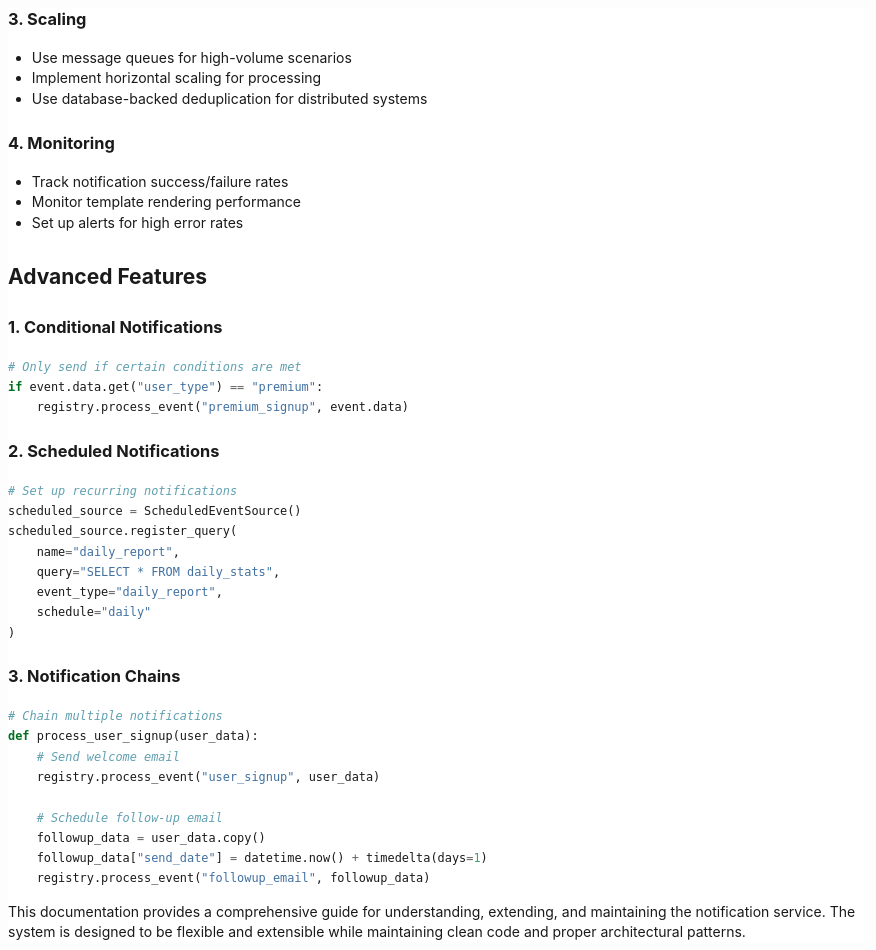 ### 3. Scaling
- Use message queues for high-volume scenarios
- Implement horizontal scaling for processing
- Use database-backed deduplication for distributed systems

### 4. Monitoring
- Track notification success/failure rates
- Monitor template rendering performance
- Set up alerts for high error rates

## Advanced Features

### 1. Conditional Notifications
```python
# Only send if certain conditions are met
if event.data.get("user_type") == "premium":
    registry.process_event("premium_signup", event.data)
```

### 2. Scheduled Notifications
```python
# Set up recurring notifications
scheduled_source = ScheduledEventSource()
scheduled_source.register_query(
    name="daily_report",
    query="SELECT * FROM daily_stats",
    event_type="daily_report",
    schedule="daily"
)
```

### 3. Notification Chains
```python
# Chain multiple notifications
def process_user_signup(user_data):
    # Send welcome email
    registry.process_event("user_signup", user_data)
    
    # Schedule follow-up email
    followup_data = user_data.copy()
    followup_data["send_date"] = datetime.now() + timedelta(days=1)
    registry.process_event("followup_email", followup_data)
```

This documentation provides a comprehensive guide for understanding, extending, and maintaining the notification service. The system is designed to be flexible and extensible while maintaining clean code and proper architectural patterns.
